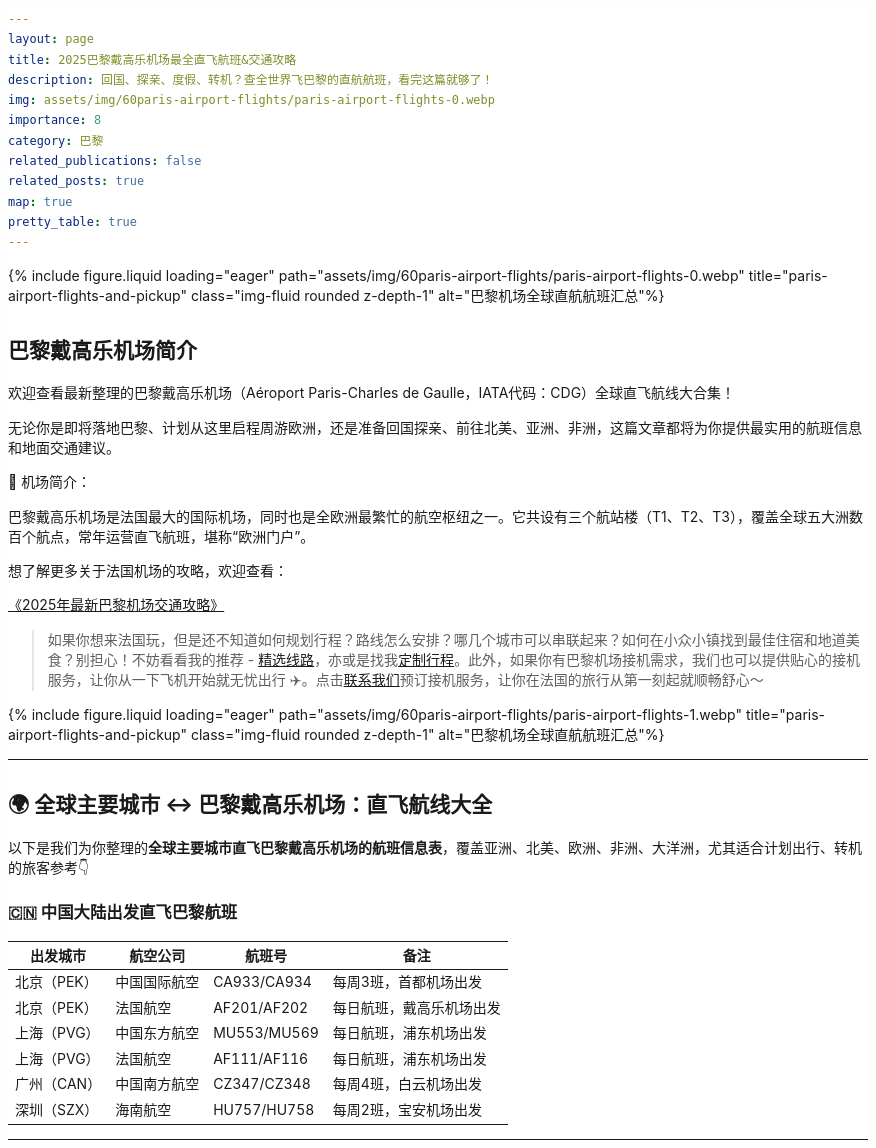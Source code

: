 ```yaml
---
layout: page
title: 2025巴黎戴高乐机场最全直飞航班&交通攻略
description: 回国、探亲、度假、转机？查全世界飞巴黎的直航航班，看完这篇就够了！
img: assets/img/60paris-airport-flights/paris-airport-flights-0.webp
importance: 8
category: 巴黎
related_publications: false
related_posts: true
map: true
pretty_table: true
---
```


{% include figure.liquid loading="eager" path="assets/img/60paris-airport-flights/paris-airport-flights-0.webp" title="paris-airport-flights-and-pickup" class="img-fluid rounded z-depth-1" alt="巴黎机场全球直航航班汇总"%}

## 巴黎戴高乐机场简介

欢迎查看最新整理的巴黎戴高乐机场（Aéroport Paris-Charles de Gaulle，IATA代码：CDG）全球直飞航线大合集！

无论你是即将落地巴黎、计划从这里启程周游欧洲，还是准备回国探亲、前往北美、亚洲、非洲，这篇文章都将为你提供最实用的航班信息和地面交通建议。

📍 机场简介：

巴黎戴高乐机场是法国最大的国际机场，同时也是全欧洲最繁忙的航空枢纽之一。它共设有三个航站楼（T1、T2、T3），覆盖全球五大洲数百个航点，常年运营直飞航班，堪称“欧洲门户”。

想了解更多关于法国机场的攻略，欢迎查看：

[《2025年最新巴黎机场交通攻略》](https://aolitravel.com/paris/public-transport-paris-airports/)

> 如果你想来法国玩，但是还不知道如何规划行程？路线怎么安排？哪几个城市可以串联起来？如何在小众小镇找到最佳住宿和地道美食？别担心！不妨看看我的推荐 - [精选线路](https://aolitravel.com/tours/)，亦或是找我[定制行程](https://aolitravel.com/custom-travel/)。此外，如果你有巴黎机场接机需求，我们也可以提供贴心的接机服务，让你从一下飞机开始就无忧出行 ✈️。点击[联系我们](https://aolitravel.com/)预订接机服务，让你在法国的旅行从第一刻起就顺畅舒心～
> 

{% include figure.liquid loading="eager" path="assets/img/60paris-airport-flights/paris-airport-flights-1.webp" title="paris-airport-flights-and-pickup" class="img-fluid rounded z-depth-1" alt="巴黎机场全球直航航班汇总"%}

---

## 🌍 全球主要城市 ↔ 巴黎戴高乐机场：直飞航线大全

以下是我们为你整理的**全球主要城市直飞巴黎戴高乐机场的航班信息表**，覆盖亚洲、北美、欧洲、非洲、大洋洲，尤其适合计划出行、转机的旅客参考👇

### 🇨🇳 中国大陆出发直飞巴黎航班

| 出发城市 | 航空公司 | 航班号 | 备注 |
| --- | --- | --- | --- |
| 北京（PEK） | 中国国际航空 | CA933/CA934 | 每周3班，首都机场出发 |
| 北京（PEK） | 法国航空 | AF201/AF202 | 每日航班，戴高乐机场出发 |
| 上海（PVG） | 中国东方航空 | MU553/MU569 | 每日航班，浦东机场出发 |
| 上海（PVG） | 法国航空 | AF111/AF116 | 每日航班，浦东机场出发 |
| 广州（CAN） | 中国南方航空 | CZ347/CZ348 | 每周4班，白云机场出发 |
| 深圳（SZX） | 海南航空 | HU757/HU758 | 每周2班，宝安机场出发 |

---